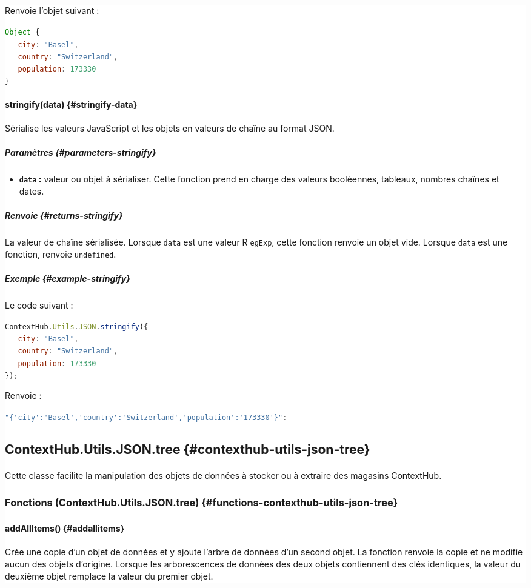 Renvoie l’objet suivant :

```javascript
Object {
   city: "Basel",
   country: "Switzerland",
   population: 173330
}
```

#### stringify(data) {#stringify-data}

Sérialise les valeurs JavaScript et les objets en valeurs de chaîne au format JSON.

##### Paramètres {#parameters-stringify}

* **`data` :** valeur ou objet à sérialiser. Cette fonction prend en charge des valeurs booléennes, tableaux, nombres chaînes et dates.

##### Renvoie {#returns-stringify}

La valeur de chaîne sérialisée. Lorsque `data` est une valeur R `egExp`, cette fonction renvoie un objet vide. Lorsque `data` est une fonction, renvoie `undefined`.

##### Exemple {#example-stringify}

Le code suivant :

```javascript
ContextHub.Utils.JSON.stringify({
   city: "Basel",
   country: "Switzerland",
   population: 173330
});
```

Renvoie :

```javascript
"{'city':'Basel','country':'Switzerland','population':'173330'}":
```

## ContextHub.Utils.JSON.tree {#contexthub-utils-json-tree}

Cette classe facilite la manipulation des objets de données à stocker ou à extraire des magasins ContextHub.

### Fonctions (ContextHub.Utils.JSON.tree) {#functions-contexthub-utils-json-tree}

#### addAllItems() {#addallitems}

Crée une copie d’un objet de données et y ajoute l’arbre de données d’un second objet. La fonction renvoie la copie et ne modifie aucun des objets d’origine. Lorsque les arborescences de données des deux objets contiennent des clés identiques, la valeur du deuxième objet remplace la valeur du premier objet.
